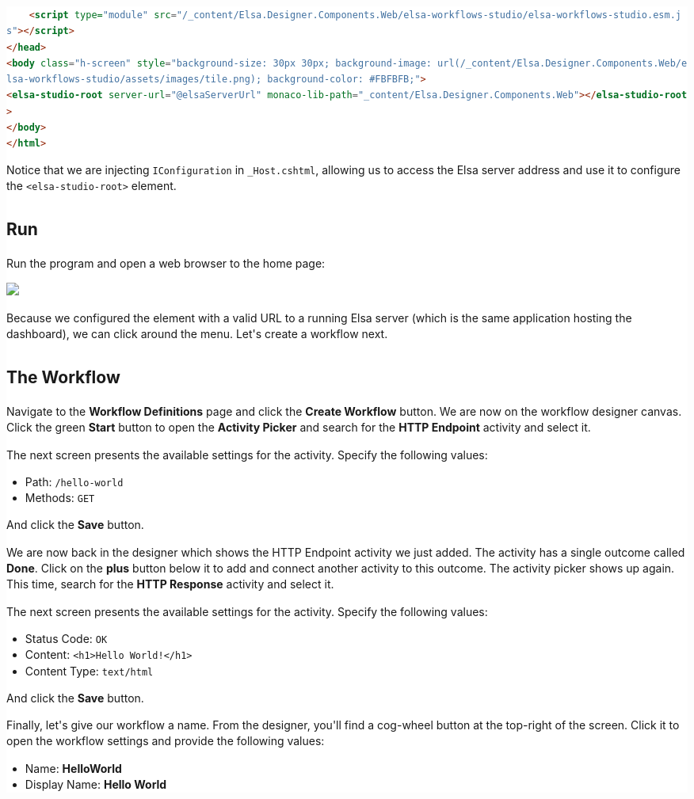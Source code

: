 ```html
    <script type="module" src="/_content/Elsa.Designer.Components.Web/elsa-workflows-studio/elsa-workflows-studio.esm.js"></script>
</head>
<body class="h-screen" style="background-size: 30px 30px; background-image: url(/_content/Elsa.Designer.Components.Web/elsa-workflows-studio/assets/images/tile.png); background-color: #FBFBFB;">
<elsa-studio-root server-url="@elsaServerUrl" monaco-lib-path="_content/Elsa.Designer.Components.Web"></elsa-studio-root>
</body>
</html>
```

Notice that we are injecting `IConfiguration` in `_Host.cshtml`, allowing us to access the Elsa server address and use it to configure the `<elsa-studio-root>` element.

## Run

Run the program and open a web browser to the home page:

![](assets/installation/installing-elsa-dashboard-figure-1.png)

Because we configured the <elsa-studio-root> element with a valid URL to a running Elsa server (which is the same application hosting the dashboard), we can click around the menu.
Let's create a workflow next.

## The Workflow

Navigate to the **Workflow Definitions** page and click the **Create Workflow** button.
We are now on the workflow designer canvas. Click the green **Start** button to open the **Activity Picker** and search for the **HTTP Endpoint** activity and select it.

The next screen presents the available settings for the activity. Specify the following values:

- Path: `/hello-world`
- Methods: `GET`

And click the **Save** button.

We are now back in the designer which shows the HTTP Endpoint activity we just added. The activity has a single outcome called **Done**. Click on the **plus** button below it to add and connect another activity to this outcome.
The activity picker shows up again. This time, search for the **HTTP Response** activity and select it.

The next screen presents the available settings for the activity. Specify the following values:

- Status Code: `OK`
- Content: `<h1>Hello World!</h1>`
- Content Type: `text/html`

And click the **Save** button.

Finally, let's give our workflow a name. From the designer, you'll find a cog-wheel button at the top-right of the screen. Click it to open the workflow settings and provide the following values:

- Name: **HelloWorld**
- Display Name: **Hello World**
